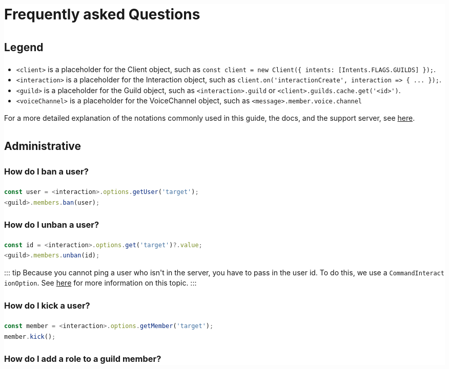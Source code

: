 # Frequently asked Questions

## Legend

* `<client>` is a placeholder for the Client object, such as `const client = new Client({ intents: [Intents.FLAGS.GUILDS] });`.
* `<interaction>` is a placeholder for the Interaction object, such as `client.on('interactionCreate', interaction => { ... });`.
* `<guild>` is a placeholder for the Guild object, such as `<interaction>.guild` or `<client>.guilds.cache.get('<id>')`.
* `<voiceChannel>` is a placeholder for the VoiceChannel object, such as `<message>.member.voice.channel`

For a more detailed explanation of the notations commonly used in this guide, the docs, and the support server, see [here](/additional-info/notation.md).

## Administrative

### How do I ban a user?



```js
const user = <interaction>.options.getUser('target');
<guild>.members.ban(user);
```

### How do I unban a user?



```js
const id = <interaction>.options.get('target')?.value;
<guild>.members.unban(id);
```

::: tip
Because you cannot ping a user who isn't in the server, you have to pass in the user id. To do this, we use a <DocsLink path="typedef/CommandInteractionOption">`CommandInteractionOption`</DocsLink>. See [here](/interactions/replying-to-slash-commands.html#parsing-options) for more information on this topic.
:::

### How do I kick a user?



```js
const member = <interaction>.options.getMember('target');
member.kick();
```

### How do I add a role to a guild member?
